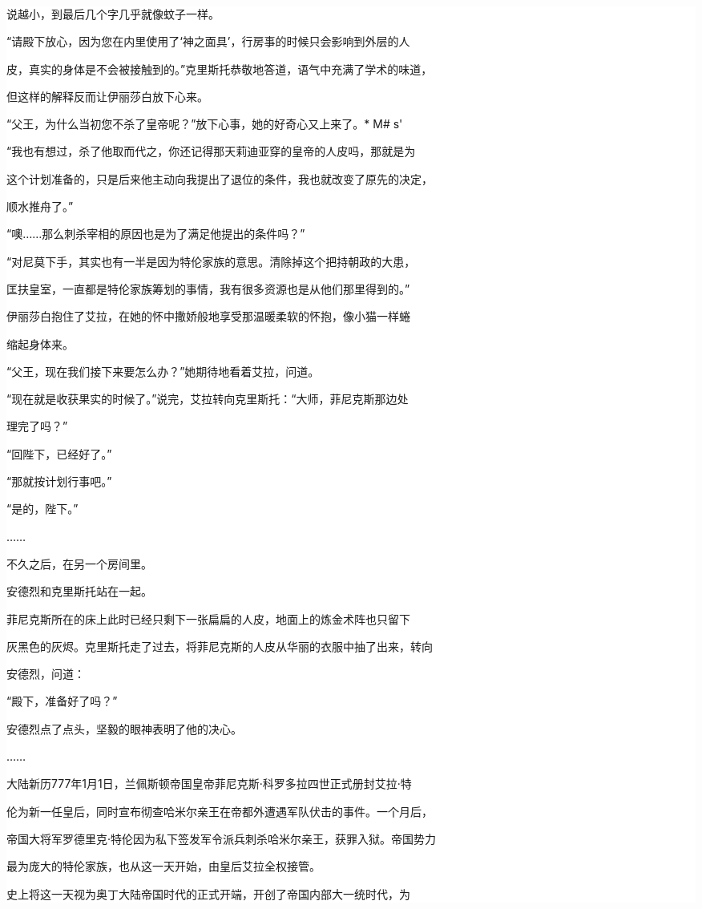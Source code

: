 说越小，到最后几个字几乎就像蚊子一样。

“请殿下放心，因为您在内里使用了‘神之面具’，行房事的时候只会影响到外层的人

皮，真实的身体是不会被接触到的。”克里斯托恭敬地答道，语气中充满了学术的味道，

但这样的解释反而让伊丽莎白放下心来。

“父王，为什么当初您不杀了皇帝呢？”放下心事，她的好奇心又上来了。* M# s'

“我也有想过，杀了他取而代之，你还记得那天莉迪亚穿的皇帝的人皮吗，那就是为

这个计划准备的，只是后来他主动向我提出了退位的条件，我也就改变了原先的决定，

顺水推舟了。”

“噢……那么刺杀宰相的原因也是为了满足他提出的条件吗？”

“对尼莫下手，其实也有一半是因为特伦家族的意思。清除掉这个把持朝政的大患，

匡扶皇室，一直都是特伦家族筹划的事情，我有很多资源也是从他们那里得到的。”

伊丽莎白抱住了艾拉，在她的怀中撒娇般地享受那温暖柔软的怀抱，像小猫一样蜷

缩起身体来。

“父王，现在我们接下来要怎么办？”她期待地看着艾拉，问道。

“现在就是收获果实的时候了。”说完，艾拉转向克里斯托：“大师，菲尼克斯那边处

理完了吗？”

“回陛下，已经好了。”

“那就按计划行事吧。”

“是的，陛下。”

……

不久之后，在另一个房间里。

安德烈和克里斯托站在一起。

菲尼克斯所在的床上此时已经只剩下一张扁扁的人皮，地面上的炼金术阵也只留下

灰黑色的灰烬。克里斯托走了过去，将菲尼克斯的人皮从华丽的衣服中抽了出来，转向

安德烈，问道：

“殿下，准备好了吗？”

安德烈点了点头，坚毅的眼神表明了他的决心。

……

大陆新历777年1月1日，兰佩斯顿帝国皇帝菲尼克斯·科罗多拉四世正式册封艾拉·特

伦为新一任皇后，同时宣布彻查哈米尔亲王在帝都外遭遇军队伏击的事件。一个月后，

帝国大将军罗德里克·特伦因为私下签发军令派兵刺杀哈米尔亲王，获罪入狱。帝国势力

最为庞大的特伦家族，也从这一天开始，由皇后艾拉全权接管。

史上将这一天视为奥丁大陆帝国时代的正式开端，开创了帝国内部大一统时代，为
